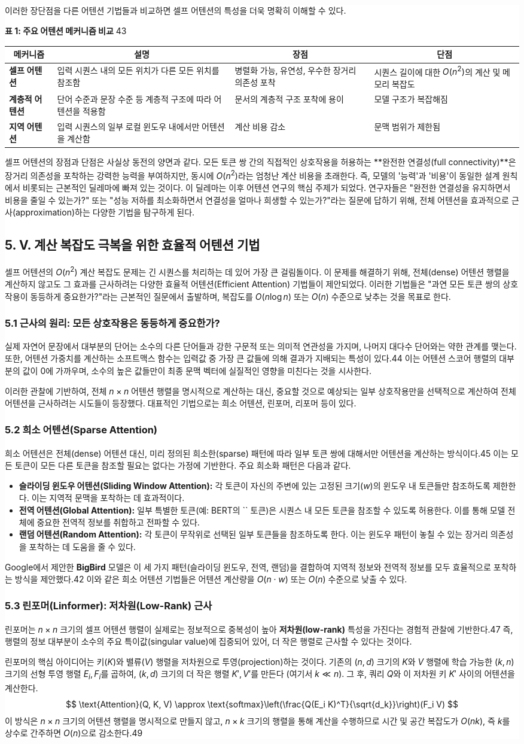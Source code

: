 이러한 장단점을 다른 어텐션 기법들과 비교하면 셀프 어텐션의 특성을 더욱 명확히 이해할 수 있다.

**표 1: 주요 어텐션 메커니즘 비교** 43

| 메커니즘          | 설명                                                        | 장점                                           | 단점                                                |
| ----------------- | ----------------------------------------------------------- | ---------------------------------------------- | --------------------------------------------------- |
| **셀프 어텐션**   | 입력 시퀀스 내의 모든 위치가 다른 모든 위치를 참조함        | 병렬화 가능, 유연성, 우수한 장거리 의존성 포착 | 시퀀스 길이에 대한 $O(n^2)$의 계산 및 메모리 복잡도 |
| **계층적 어텐션** | 단어 수준과 문장 수준 등 계층적 구조에 따라 어텐션을 적용함 | 문서의 계층적 구조 포착에 용이                 | 모델 구조가 복잡해짐                                |
| **지역 어텐션**   | 입력 시퀀스의 일부 로컬 윈도우 내에서만 어텐션을 계산함     | 계산 비용 감소                                 | 문맥 범위가 제한됨                                  |

셀프 어텐션의 장점과 단점은 사실상 동전의 양면과 같다. 모든 토큰 쌍 간의 직접적인 상호작용을 허용하는 **완전한 연결성(full connectivity)**은 장거리 의존성을 포착하는 강력한 능력을 부여하지만, 동시에 $O(n^2)$라는 엄청난 계산 비용을 초래한다. 즉, 모델의 '능력'과 '비용'이 동일한 설계 원칙에서 비롯되는 근본적인 딜레마에 빠져 있는 것이다. 이 딜레마는 이후 어텐션 연구의 핵심 주제가 되었다. 연구자들은 "완전한 연결성을 유지하면서 비용을 줄일 수 있는가?" 또는 "성능 저하를 최소화하면서 연결성을 얼마나 희생할 수 있는가?"라는 질문에 답하기 위해, 전체 어텐션을 효과적으로 근사(approximation)하는 다양한 기법을 탐구하게 된다.

## 5. V. 계산 복잡도 극복을 위한 효율적 어텐션 기법

셀프 어텐션의 $O(n^2)$ 계산 복잡도 문제는 긴 시퀀스를 처리하는 데 있어 가장 큰 걸림돌이다. 이 문제를 해결하기 위해, 전체(dense) 어텐션 행렬을 계산하지 않고도 그 효과를 근사하려는 다양한 효율적 어텐션(Efficient Attention) 기법들이 제안되었다. 이러한 기법들은 "과연 모든 토큰 쌍의 상호작용이 동등하게 중요한가?"라는 근본적인 질문에서 출발하며, 복잡도를 $O(n \log n)$ 또는 $O(n)$ 수준으로 낮추는 것을 목표로 한다.

### 5.1  근사의 원리: 모든 상호작용은 동등하게 중요한가?

실제 자연어 문장에서 대부분의 단어는 소수의 다른 단어들과 강한 구문적 또는 의미적 연관성을 가지며, 나머지 대다수 단어와는 약한 관계를 맺는다. 또한, 어텐션 가중치를 계산하는 소프트맥스 함수는 입력값 중 가장 큰 값들에 의해 결과가 지배되는 특성이 있다.44 이는 어텐션 스코어 행렬의 대부분의 값이 0에 가까우며, 소수의 높은 값들만이 최종 문맥 벡터에 실질적인 영향을 미친다는 것을 시사한다.

이러한 관찰에 기반하여, 전체 $n \times n$ 어텐션 행렬을 명시적으로 계산하는 대신, 중요할 것으로 예상되는 일부 상호작용만을 선택적으로 계산하여 전체 어텐션을 근사하려는 시도들이 등장했다. 대표적인 기법으로는 희소 어텐션, 린포머, 리포머 등이 있다.

### 5.2  희소 어텐션(Sparse Attention)

희소 어텐션은 전체(dense) 어텐션 대신, 미리 정의된 희소한(sparse) 패턴에 따라 일부 토큰 쌍에 대해서만 어텐션을 계산하는 방식이다.45 이는 모든 토큰이 모든 다른 토큰을 참조할 필요는 없다는 가정에 기반한다. 주요 희소화 패턴은 다음과 같다.

- **슬라이딩 윈도우 어텐션(Sliding Window Attention):** 각 토큰이 자신의 주변에 있는 고정된 크기($w$)의 윈도우 내 토큰들만 참조하도록 제한한다. 이는 지역적 문맥을 포착하는 데 효과적이다.
- **전역 어텐션(Global Attention):** 일부 특별한 토큰(예: BERT의 `` 토큰)은 시퀀스 내 모든 토큰을 참조할 수 있도록 허용한다. 이를 통해 모델 전체에 중요한 전역적 정보를 취합하고 전파할 수 있다.
- **랜덤 어텐션(Random Attention):** 각 토큰이 무작위로 선택된 일부 토큰들을 참조하도록 한다. 이는 윈도우 패턴이 놓칠 수 있는 장거리 의존성을 포착하는 데 도움을 줄 수 있다.

Google에서 제안한 **BigBird** 모델은 이 세 가지 패턴(슬라이딩 윈도우, 전역, 랜덤)을 결합하여 지역적 정보와 전역적 정보를 모두 효율적으로 포착하는 방식을 제안했다.42 이와 같은 희소 어텐션 기법들은 어텐션 계산량을 $O(n \cdot w)$ 또는 $O(n)$ 수준으로 낮출 수 있다.

### 5.3  린포머(Linformer): 저차원(Low-Rank) 근사

린포머는 $n \times n$ 크기의 셀프 어텐션 행렬이 실제로는 정보적으로 중복성이 높아 **저차원(low-rank)** 특성을 가진다는 경험적 관찰에 기반한다.47 즉, 행렬의 정보 대부분이 소수의 주요 특이값(singular value)에 집중되어 있어, 더 작은 행렬로 근사할 수 있다는 것이다.

린포머의 핵심 아이디어는 키($K$)와 밸류($V$) 행렬을 저차원으로 투영(projection)하는 것이다. 기존의 $(n, d)$ 크기의 $K$와 $V$ 행렬에 학습 가능한 $(k, n)$ 크기의 선형 투영 행렬 $E_i, F_i$를 곱하여, $(k, d)$ 크기의 더 작은 행렬 $K', V'$를 만든다 (여기서 $k \ll n$). 그 후, 쿼리 $Q$와 이 저차원 키 $K'$ 사이의 어텐션을 계산한다.
$$
\text{Attention}(Q, K, V) \approx \text{softmax}\left(\frac{Q(E_i K)^T}{\sqrt{d_k}}\right)(F_i V)
$$
이 방식은 $n \times n$ 크기의 어텐션 행렬을 명시적으로 만들지 않고, $n \times k$ 크기의 행렬을 통해 계산을 수행하므로 시간 및 공간 복잡도가 $O(nk)$, 즉 $k$를 상수로 간주하면 $O(n)$으로 감소한다.49
